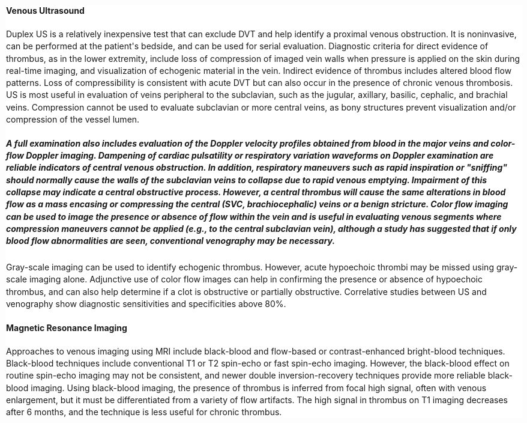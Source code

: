 
####  Venous Ultrasound 


Duplex US is a relatively inexpensive test that can exclude DVT and help identify a proximal venous obstruction. It is noninvasive, can be performed at the patient's bedside, and can be used for serial evaluation. Diagnostic criteria for direct evidence of thrombus, as in the lower extremity, include loss of compression of imaged vein walls when pressure is applied on the skin during real-time imaging, and visualization of echogenic material in the vein. Indirect evidence of thrombus includes altered blood flow patterns. Loss of compressibility is consistent with acute DVT but can also occur in the presence of chronic venous thrombosis. US is most useful in evaluation of veins peripheral to the subclavian, such as the jugular, axillary, basilic, cephalic, and brachial veins. Compression cannot be used to evaluate subclavian or more central veins, as bony structures prevent visualization and/or compression of the vessel lumen. 


#####  A full examination also includes evaluation of the Doppler velocity profiles obtained from blood in the major veins and color-flow Doppler imaging. Dampening of cardiac pulsatility or respiratory variation waveforms on Doppler examination are reliable indicators of central venous obstruction. In addition, respiratory maneuvers such as rapid inspiration or "sniffing" should normally cause the walls of the subclavian veins to collapse due to rapid venous emptying. Impairment of this collapse may indicate a central obstructive process. However, a central thrombus will cause the same alterations in blood flow as a mass encasing or compressing the central (SVC, brachiocephalic) veins or a benign stricture. Color flow imaging can be used to image the presence or absence of flow within the vein and is useful in evaluating venous segments where compression maneuvers cannot be applied (e.g., to the central subclavian vein), although a study has suggested that if only blood flow abnormalities are seen, conventional venography may be necessary. 


Gray-scale imaging can be used to identify echogenic thrombus. However, acute hypoechoic thrombi may be missed using gray-scale imaging alone. Adjunctive use of color flow images can help in confirming the presence or absence of hypoechoic thrombus, and can also help determine if a clot is obstructive or partially obstructive. Correlative studies between US and venography show diagnostic sensitivities and specificities above 80%. 


####  Magnetic Resonance Imaging 


Approaches to venous imaging using MRI include black-blood and flow-based or contrast-enhanced bright-blood techniques. Black-blood techniques include conventional T1 or T2 spin-echo or fast spin-echo imaging. However, the black-blood effect on routine spin-echo imaging may not be consistent, and newer double inversion-recovery techniques provide more reliable black-blood imaging. Using black-blood imaging, the presence of thrombus is inferred from focal high signal, often with venous enlargement, but it must be differentiated from a variety of flow artifacts. The high signal in thrombus on T1 imaging decreases after 6 months, and the technique is less useful for chronic thrombus. 

